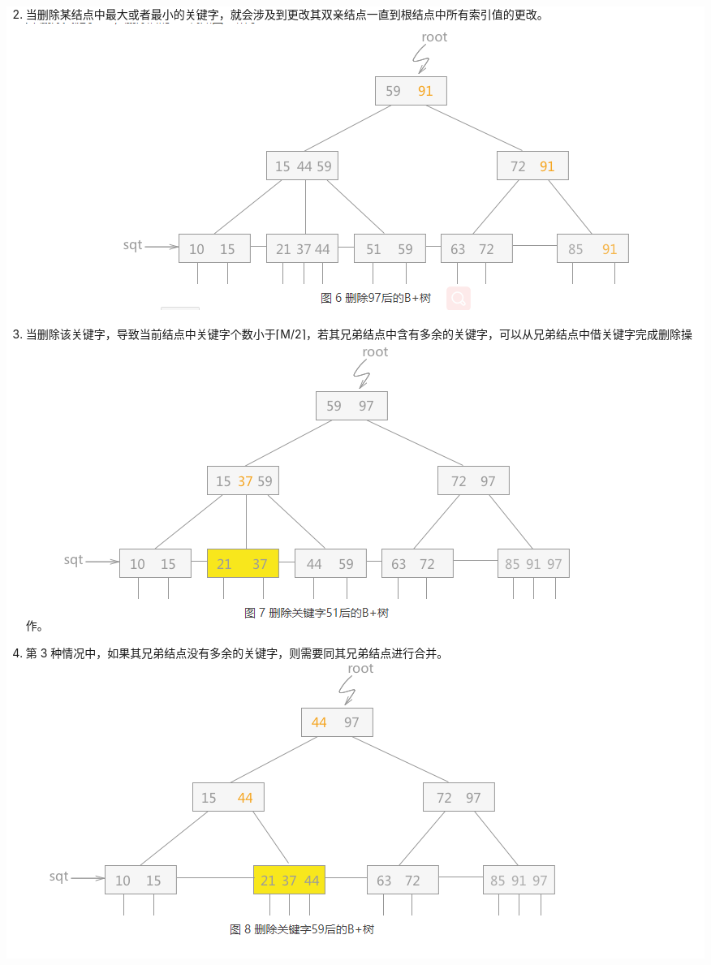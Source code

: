 2. 当删除某结点中最大或者最小的关键字，就会涉及到更改其双亲结点一直到根结点中所有索引值的更改。
   ![图 8](../../images/42fbe6821cad2b5a6bc45a61e6ba5f76ac1bafa6818934c62a8506e3f6d6fbdd.png)  

3. 当删除该关键字，导致当前结点中关键字个数小于⌈M/2⌉，若其兄弟结点中含有多余的关键字，可以从兄弟结点中借关键字完成删除操作。
   ![图 9](../../images/cb8ebe5f7fa37099eb3218fa20eed05f45036d3798bb1d4d895416072927c579.png)  
4.  第 3 种情况中，如果其兄弟结点没有多余的关键字，则需要同其兄弟结点进行合并。
![图 10](../../images/eaa31dac7a02cf992293cc8003e7b30a9bba9729861e6c1795c46ef8ce6d3c49.png)  
